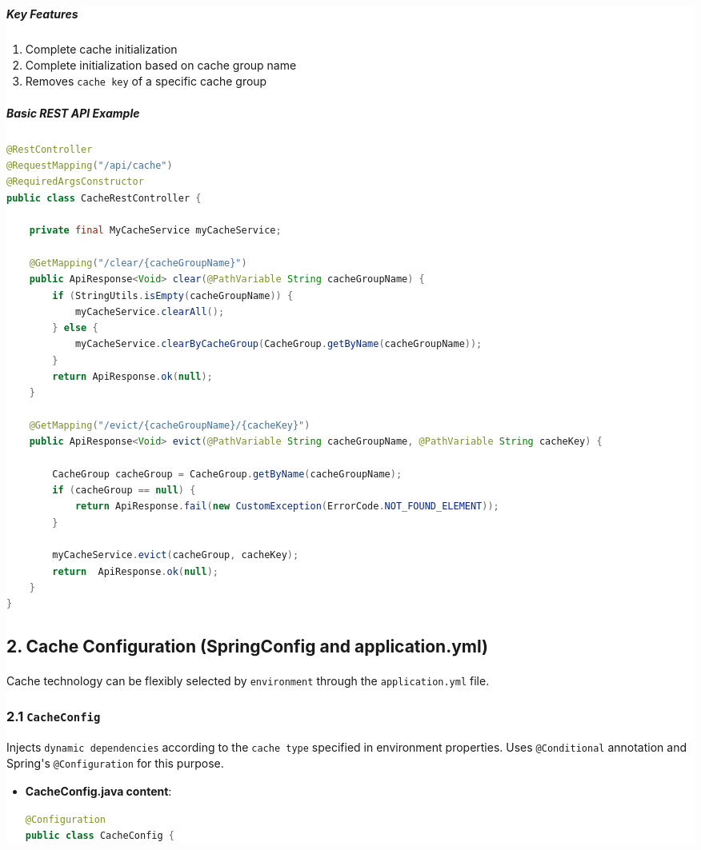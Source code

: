 ##### Key Features
1. Complete cache initialization
2. Complete initialization based on cache group name
3. Removes `cache key` of a specific cache group

##### Basic REST API Example
```java
@RestController
@RequestMapping("/api/cache")
@RequiredArgsConstructor
public class CacheRestController {

    private final MyCacheService myCacheService;

    @GetMapping("/clear/{cacheGroupName}")
    public ApiResponse<Void> clear(@PathVariable String cacheGroupName) {
        if (StringUtils.isEmpty(cacheGroupName)) {
            myCacheService.clearAll();
        } else {
            myCacheService.clearByCacheGroup(CacheGroup.getByName(cacheGroupName));
        }
        return ApiResponse.ok(null);
    }

    @GetMapping("/evict/{cacheGroupName}/{cacheKey}")
    public ApiResponse<Void> evict(@PathVariable String cacheGroupName, @PathVariable String cacheKey) {

        CacheGroup cacheGroup = CacheGroup.getByName(cacheGroupName);
        if (cacheGroup == null) {
            return ApiResponse.fail(new CustomException(ErrorCode.NOT_FOUND_ELEMENT));
        }

        myCacheService.evict(cacheGroup, cacheKey);
        return  ApiResponse.ok(null);
    }
}
```

## 2. Cache Configuration (SpringConfig and application.yml)  
Cache technology can be flexibly selected by `environment` through the `application.yml` file.

### 2.1 `CacheConfig`
Injects `dynamic dependencies` according to the `cache type` specified in environment properties. 
Uses `@Conditional` annotation and Spring's `@Configuration` for this purpose.

- **CacheConfig.java content**: 
    ```java
    @Configuration
    public class CacheConfig {
    